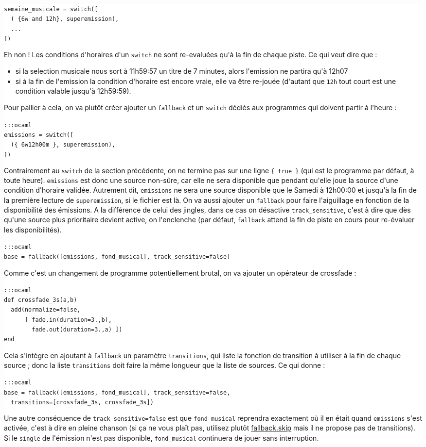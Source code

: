     semaine_musicale = switch([
      ( {6w and 12h}, superemission),
      ...
    ])

Eh non ! Les conditions d'horaires d'un `switch` ne sont re-evaluées
qu'à la fin de chaque piste. Ce qui veut dire que :

- si la selection musicale nous sort à 11h59:57 un titre de 7 minutes,
  alors l'emission ne partira qu'à 12h07
- si à la fin de l'emission la condition d'horaire est encore vraie, elle va être re-jouée (d'autant que `12h` tout court est une condition valable jusqu'à 12h59:59).

Pour pallier à cela, on va plutôt créer ajouter un `fallback` et un `switch`
dédiés aux programmes qui doivent partir à l'heure :

    :::ocaml
    emissions = switch([
      ({ 6w12h00m }, superemission),
    ])

Contrairement au `switch` de la section précédente,
on ne termine pas sur une ligne `{ true }` (qui est le programme par défaut, à toute heure).
`emissions` est donc une source non-sûre,
car elle ne sera disponible que pendant qu'elle joue la source d'une condition d'horaire validée.
Autrement dit, `emissions` ne sera une source disponible que le Samedi à 12h00:00
et jusqu'à la fin de la première lecture de `superemission`, si le fichier est là.
On va aussi ajouter un `fallback` pour faire l'aiguillage en fonction de la
disponibilité des émissions.
A la différence de celui des jingles, dans ce cas on désactive `track_sensitive`,
c'est à dire que dès qu'une source plus prioritaire devient active, on l'enclenche
(par défaut, `fallback` attend la fin de piste en cours pour re-évaluer les disponibilités).

    :::ocaml
    base = fallback([emissions, fond_musical], track_sensitive=false)

Comme c'est un changement de programme potentiellement brutal,
on va ajouter un opérateur de crossfade :

    :::ocaml
    def crossfade_3s(a,b)
      add(normalize=false,
          [ fade.in(duration=3.,b),
            fade.out(duration=3.,a) ])
    end

Cela s'intègre en ajoutant à `fallback` un paramètre `transitions`,
qui liste la fonction de transition à utiliser à la fin de chaque source ;
donc la liste `transitions` doit faire la même longueur que la liste de sources.
Ce qui donne :

    :::ocaml
    base = fallback([emissions, fond_musical], track_sensitive=false,
      transitions=[crossfade_3s, crossfade_3s])

Une autre conséquence de `track_sensitive=false` est que `fond_musical`
reprendra exactement où il en était quand `emissions` s'est activée,
c'est à dire en pleine chanson (si ça ne vous plaît pas,
utilisez plutôt [fallback.skip](https://www.liquidsoap.info/doc-dev/reference-extras.html#fallback.skip) mais il ne propose pas de transitions).
Si le `single` de l'émission n'est pas disponible, `fond_musical` continuera de jouer sans interruption.
